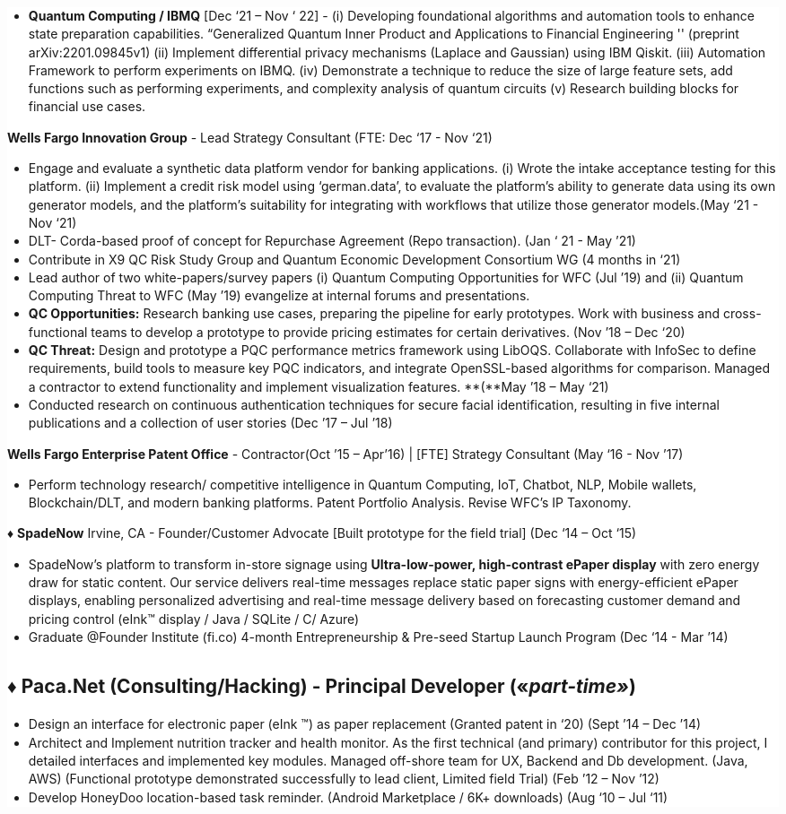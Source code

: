 - **Quantum Computing / IBMQ** \[Dec ‘21 – Nov ‘ 22\] \- (i) Developing foundational algorithms and automation tools to enhance state preparation capabilities. “Generalized Quantum Inner Product and Applications to Financial Engineering '' (preprint arXiv:2201.09845v1) (ii) Implement differential privacy mechanisms (Laplace and Gaussian) using IBM Qiskit. (iii) Automation Framework to perform experiments on IBMQ. (iv) Demonstrate a technique to reduce the size of large feature sets, add functions such as performing experiments, and complexity analysis of quantum circuits (v) Research building blocks for financial use cases.

**Wells Fargo Innovation Group** \- Lead Strategy Consultant (FTE: Dec ‘17 \- Nov ‘21)

- Engage and evaluate a synthetic data platform vendor for banking applications. (i) Wrote the intake acceptance testing for this platform. (ii) Implement a credit risk model using ‘german.data’, to evaluate the platform’s ability to generate data using its own generator models, and the platform’s suitability for integrating with workflows that utilize those generator models.(May ‘21 \- Nov ‘21)  
- DLT- Corda-based proof of concept for Repurchase Agreement (Repo transaction).  (Jan ‘ 21 \- May ’21)  
- Contribute in X9 QC Risk Study Group and Quantum Economic Development Consortium WG (4 months in ‘21)  
- Lead author of two white-papers/survey papers (i) Quantum Computing Opportunities for WFC (Jul ’19) and (ii) Quantum Computing Threat to WFC (May ’19) evangelize at internal forums and presentations.  
- **QC Opportunities:** Research banking use cases, preparing the pipeline for early prototypes. Work with business and cross-functional teams to develop a prototype to provide pricing estimates for certain derivatives. (Nov ’18 – Dec ‘20)  
- **QC Threat:** Design and prototype a PQC performance metrics framework using LibOQS. Collaborate with InfoSec to define requirements, build tools to measure key PQC indicators, and integrate OpenSSL-based algorithms for comparison. Managed a contractor to extend functionality and implement visualization features.  **(**May ’18 – May ‘21)   
- Conducted research on continuous authentication techniques for secure facial identification, resulting in five internal publications and a collection of user stories (Dec ’17 –  Jul ’18)

**Wells Fargo Enterprise Patent Office** \- Contractor(Oct ’15 – Apr’16) |  \[FTE\] Strategy Consultant  (May ‘16 \- Nov ’17)

- Perform technology research/ competitive intelligence in Quantum Computing, IoT, Chatbot, NLP, Mobile wallets, Blockchain/DLT, and modern banking platforms. Patent Portfolio Analysis. Revise WFC’s IP Taxonomy.

♦ **SpadeNow** Irvine, CA \- Founder/Customer Advocate \[Built prototype for the field trial\] (Dec ‘14 – Oct ‘15) 

- SpadeNow’s platform to transform in-store signage using **Ultra-low-power, high-contrast ePaper display** with zero energy draw for static content. Our service delivers real-time messages replace static paper signs with energy-efficient ePaper displays, enabling personalized advertising and real-time message delivery based on forecasting customer demand and pricing control (eInk™ display / Java / SQLite / C/ Azure)  
- Graduate @Founder Institute (fi.co) 4-month Entrepreneurship & Pre-seed Startup Launch Program (Dec ‘14 \- Mar ’14)

## **♦ Paca.Net** (Consulting/Hacking) \- Principal Developer (**«***part-time»***)**

- Design an interface for electronic paper (eInk ™) as paper replacement (Granted patent in ‘20) (Sept ’14 – Dec ’14)   
- Architect and Implement nutrition tracker and health monitor. As the first technical (and primary) contributor for this project, I detailed interfaces and implemented key modules. Managed off-shore team for UX, Backend and Db development.  (Java, AWS) (Functional prototype demonstrated  successfully to lead client, Limited field  Trial) (Feb ’12 – Nov ’12)   
- Develop HoneyDoo location-based task reminder. (Android Marketplace / 6K+ downloads) (Aug ‘10 – Jul ‘11)
